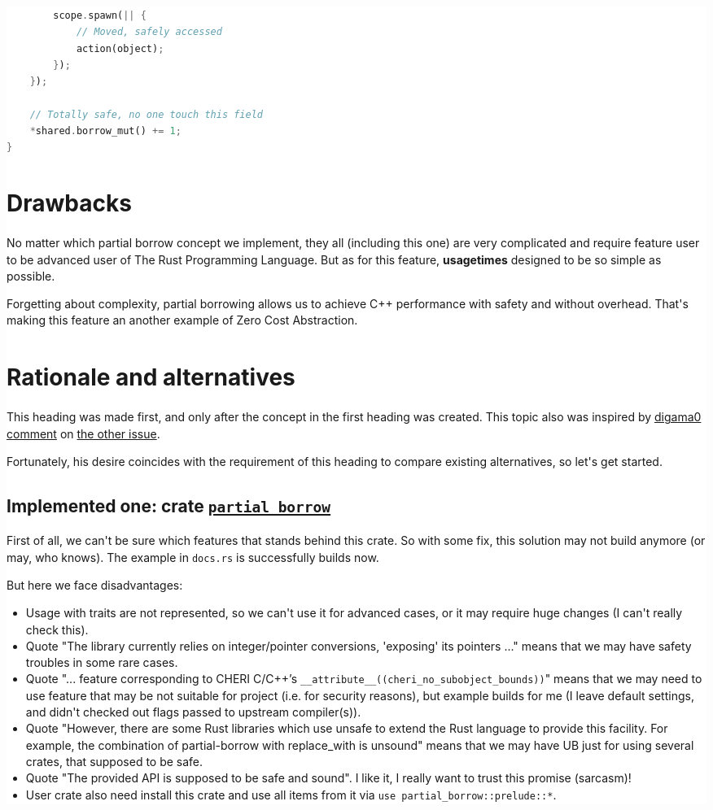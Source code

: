 ```rust
        scope.spawn(|| {
            // Moved, safely accessed
            action(object);
        });
    });

    // Totally safe, no one touch this field
    *shared.borrow_mut() += 1;
}
```

# Drawbacks
[drawbacks]: #drawbacks

No matter which partial borrow concept we implement, they all (including this one)
are very complicated and require feature user to be advanced user of The Rust Programming Language.
But as for this feature, **usagetimes** designed to be so simple as possible.

Forgetting about complexity, partial borrowing allows us to achieve C++ performance with safety and without overhead.
That's making this feature an another example of Zero Cost Abstraction.

# Rationale and alternatives
[rationale-and-alternatives]: #rationale-and-alternatives

This heading was made first, and only after the concept in the first heading was created.
This topic also was inspired by [digama0 comment](https://github.com/rust-lang/rfcs/pull/3426#issuecomment-1527021158)
on [the other issue](https://github.com/rust-lang/rfcs/pull/3426).

Fortunately, his desire coincides with the requirement of this heading to compare existing alternatives,
so let's get started.

## Implemented one: crate [`partial_borrow`](https://docs.rs/partial-borrow/latest/partial_borrow/)

First of all, we can't be sure which features that stands behind this crate.
So with some fix, this solution may not build anymore (or may, who knows).
The example in `docs.rs` is successfully builds now.

But here we face disadvantages:

- Usage with traits are not represented, so we can't use it for advanced cases,
  or it may require huge changes (I can't really check this).
- Quote "The library currently relies on integer/pointer conversions, 'exposing' its pointers ..."
  means that we may have safety troubles in some rare cases.
- Quote "... feature corresponding to CHERI C/C++’s `__attribute__((cheri_no_subobject_bounds))`"
  means that we may need to use feature that may be not suitable for project (i.e. for security reasons),
  but example builds for me (I leave default settings, and didn't checked out flags passed to upstream compiler(s)).
- Quote "However, there are some Rust libraries which use unsafe to extend the Rust language to provide this facility.
  For example, the combination of partial-borrow with replace_with is unsound" means that we may have UB just
  for using several crates, that supposed to be safe.
- Quote "The provided API is supposed to be safe and sound". I like it, I really want to trust this promise (sarcasm)!
- User crate also need install this crate and use all items from it via `use partial_borrow::prelude::*`.


[summary]: #summary
[motivation]: #motivation
[guide-level-explanation]: #guide-level-explanation
[reference-level-explanation]: #reference-level-explanation
[prior-art]: #prior-art
[unresolved-questions]: #unresolved-questions
[future-possibilities]: #future-possibilities